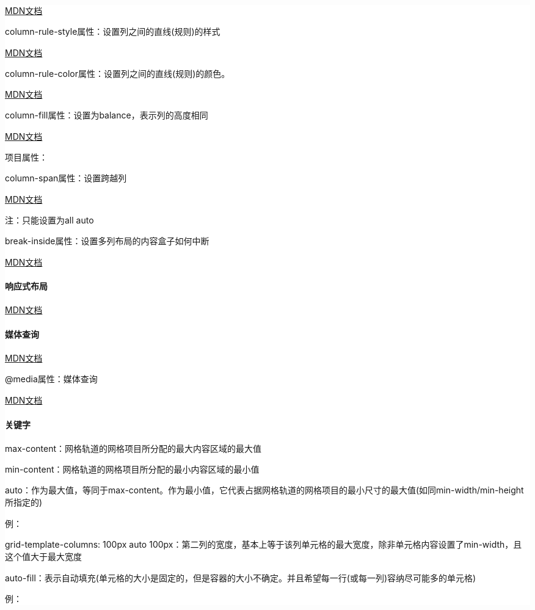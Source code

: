 [MDN文档](https://developer.mozilla.org/zh-CN/docs/Web/CSS/column-rule-width)



column-rule-style属性：设置列之间的直线(规则)的样式

[MDN文档](https://developer.mozilla.org/zh-CN/docs/Web/CSS/column-rule-style)



column-rule-color属性：设置列之间的直线(规则)的颜色。

[MDN文档](https://developer.mozilla.org/zh-CN/docs/Web/CSS/column-rule-color)



column-fill属性：设置为balance，表示列的高度相同

[MDN文档](https://developer.mozilla.org/zh-CN/docs/Web/CSS/column-fill)



项目属性：

column-span属性：设置跨越列

[MDN文档](https://developer.mozilla.org/zh-CN/docs/Web/CSS/column-span)

注：只能设置为all auto



break-inside属性：设置多列布局的内容盒子如何中断

[MDN文档](https://developer.mozilla.org/zh-CN/docs/Web/CSS/break-inside)

#### 响应式布局

[MDN文档](https://developer.mozilla.org/zh-CN/docs/Learn/CSS/CSS_layout/Responsive_Design)

#### 媒体查询

[MDN文档](https://developer.mozilla.org/zh-CN/docs/Learn/CSS/CSS_layout/Media_queries)

@media属性：媒体查询

[MDN文档](https://developer.mozilla.org/zh-CN/docs/Web/CSS/@media)

#### 关键字

max-content：网格轨道的网格项目所分配的最大内容区域的最大值



min-content：网格轨道的网格项目所分配的最小内容区域的最小值



auto：作为最大值，等同于max-content。作为最小值，它代表占据网格轨道的网格项目的最小尺寸的最大值(如同min-width/min-height所指定的)

例：

grid-template-columns: 100px auto 100px：第二列的宽度，基本上等于该列单元格的最大宽度，除非单元格内容设置了min-width，且这个值大于最大宽度



auto-fill：表示自动填充(单元格的大小是固定的，但是容器的大小不确定。并且希望每一行(或每一列)容纳尽可能多的单元格)

例：
